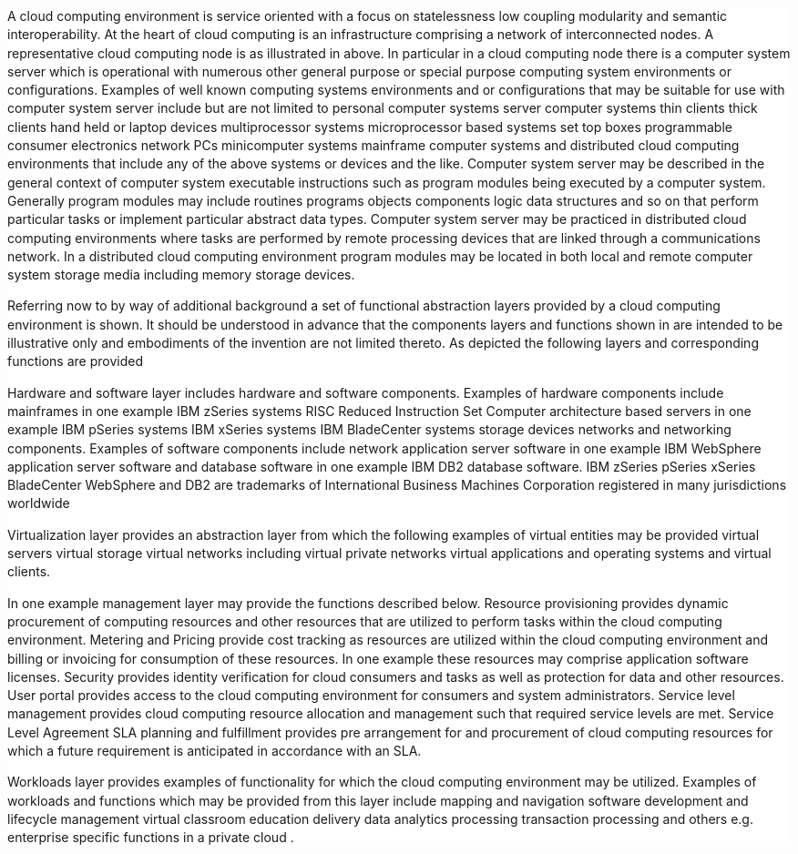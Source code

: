 A cloud computing environment is service oriented with a focus on statelessness low coupling modularity and semantic interoperability. At the heart of cloud computing is an infrastructure comprising a network of interconnected nodes. A representative cloud computing node is as illustrated in above. In particular in a cloud computing node there is a computer system server which is operational with numerous other general purpose or special purpose computing system environments or configurations. Examples of well known computing systems environments and or configurations that may be suitable for use with computer system server include but are not limited to personal computer systems server computer systems thin clients thick clients hand held or laptop devices multiprocessor systems microprocessor based systems set top boxes programmable consumer electronics network PCs minicomputer systems mainframe computer systems and distributed cloud computing environments that include any of the above systems or devices and the like. Computer system server may be described in the general context of computer system executable instructions such as program modules being executed by a computer system. Generally program modules may include routines programs objects components logic data structures and so on that perform particular tasks or implement particular abstract data types. Computer system server may be practiced in distributed cloud computing environments where tasks are performed by remote processing devices that are linked through a communications network. In a distributed cloud computing environment program modules may be located in both local and remote computer system storage media including memory storage devices.

Referring now to by way of additional background a set of functional abstraction layers provided by a cloud computing environment is shown. It should be understood in advance that the components layers and functions shown in are intended to be illustrative only and embodiments of the invention are not limited thereto. As depicted the following layers and corresponding functions are provided 

Hardware and software layer includes hardware and software components. Examples of hardware components include mainframes in one example IBM zSeries systems RISC Reduced Instruction Set Computer architecture based servers in one example IBM pSeries systems IBM xSeries systems IBM BladeCenter systems storage devices networks and networking components. Examples of software components include network application server software in one example IBM WebSphere application server software and database software in one example IBM DB2 database software. IBM zSeries pSeries xSeries BladeCenter WebSphere and DB2 are trademarks of International Business Machines Corporation registered in many jurisdictions worldwide 

Virtualization layer provides an abstraction layer from which the following examples of virtual entities may be provided virtual servers virtual storage virtual networks including virtual private networks virtual applications and operating systems and virtual clients.

In one example management layer may provide the functions described below. Resource provisioning provides dynamic procurement of computing resources and other resources that are utilized to perform tasks within the cloud computing environment. Metering and Pricing provide cost tracking as resources are utilized within the cloud computing environment and billing or invoicing for consumption of these resources. In one example these resources may comprise application software licenses. Security provides identity verification for cloud consumers and tasks as well as protection for data and other resources. User portal provides access to the cloud computing environment for consumers and system administrators. Service level management provides cloud computing resource allocation and management such that required service levels are met. Service Level Agreement SLA planning and fulfillment provides pre arrangement for and procurement of cloud computing resources for which a future requirement is anticipated in accordance with an SLA.

Workloads layer provides examples of functionality for which the cloud computing environment may be utilized. Examples of workloads and functions which may be provided from this layer include mapping and navigation software development and lifecycle management virtual classroom education delivery data analytics processing transaction processing and others e.g. enterprise specific functions in a private cloud .

